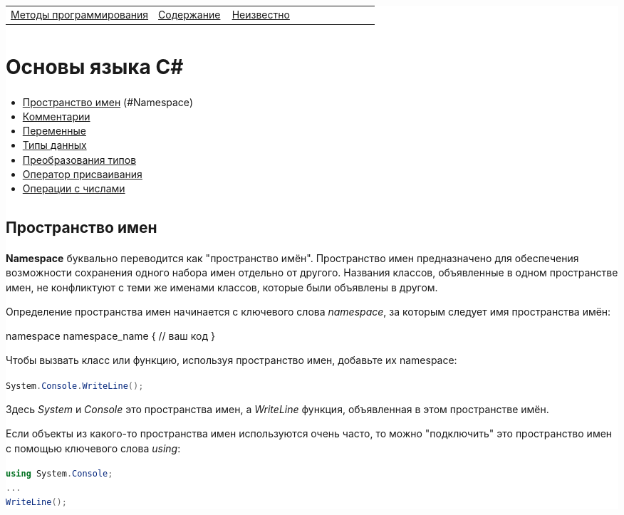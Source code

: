 <table style="width: 100%;">
  <tr>
    <td style="width: 40%;">
      <a href="./lection4.md">Методы программирования</a>
    </td>
    <td style="width: 20%;">
      <a href="../../README.md">Содержание</a>
    </td>
    <td style="width: 40%;">
      <a href="./lection5.md">Неизвестно</a>
    </td>
  <tr>
</table>


# Основы языка C#

* [Пространство имен](#Пространство-имен) (#Namespace)
* [Комментарии](#Комментарии)
* [Переменные](#Переменные)
* [Типы данных](#Типы-данных)
* [Преобразования типов](#Преобразования_типов)
* [Оператор присваивания](#Оператор_присваивания)
* [Операции с числами](#Операции_с_числами)

## Пространство имен

**Namespace** буквально переводится как "пространство имён". Пространство имен предназначено для обеспечения возможности сохранения одного набора имен отдельно от другого. Названия классов, объявленные в одном пространстве имен, не конфликтуют с теми же именами классов, которые были объявлены в другом.

Определение пространства имен начинается с ключевого слова *namespace*, за которым следует имя пространства имён:

namespace namespace_name {
   // ваш код
}

Чтобы вызвать класс или функцию, используя пространство имен, добавьте их namespace:

```cs
System.Console.WriteLine();
```

Здесь *System* и *Console* это пространства имен, а *WriteLine* функция, объявленная в этом пространстве имён.

Если объекты из какого-то пространства имен используются очень часто, то можно "подключить" это пространство имен с помощью ключевого слова *using*:

```cs
using System.Console;
...
WriteLine();
```
